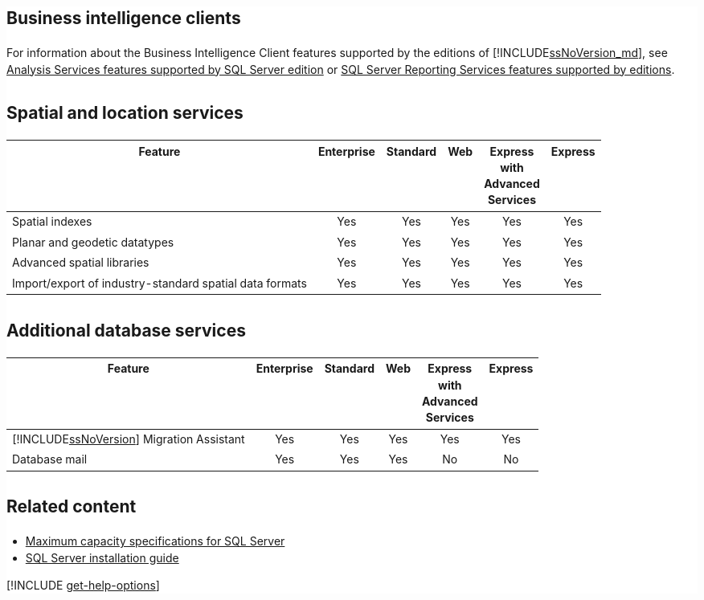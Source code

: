 ## <a id="BIC"></a> Business intelligence clients

For information about the Business Intelligence Client features supported by the editions of [!INCLUDE[ssNoVersion_md](../includes/ssnoversion-md.md)], see [Analysis Services features supported by SQL Server edition](/analysis-services/analysis-services-features-by-edition) or [SQL Server Reporting Services features supported by editions](../reporting-services/reporting-services-features-supported-by-the-editions-of-sql-server-2016.md).

## <a id="SLS"></a> Spatial and location services

| Feature | Enterprise | Standard | Web | Express<br />with<br />Advanced<br />Services | Express |
| --- | :---: | :---: | :---: | :---: | :---: |
| Spatial indexes | Yes | Yes | Yes | Yes | Yes |
| Planar and geodetic datatypes | Yes | Yes | Yes | Yes | Yes |
| Advanced spatial libraries | Yes | Yes | Yes | Yes | Yes |
| Import/export of industry-standard spatial data formats | Yes | Yes | Yes | Yes | Yes |

## <a id="ADS"></a> Additional database services

| Feature | Enterprise | Standard | Web | Express<br />with<br />Advanced<br />Services | Express |
| --- | :---: | :---: | :---: | :---: | :---: |
| [!INCLUDE[ssNoVersion](../includes/ssnoversion-md.md)] Migration Assistant | Yes | Yes | Yes | Yes | Yes |
| Database mail | Yes | Yes | Yes | No | No |

## Related content

- [Maximum capacity specifications for SQL Server](maximum-capacity-specifications-for-sql-server.md)
- [SQL Server installation guide](../database-engine/install-windows/install-sql-server.md)

[!INCLUDE [get-help-options](../includes/paragraph-content/get-help-options.md)]
